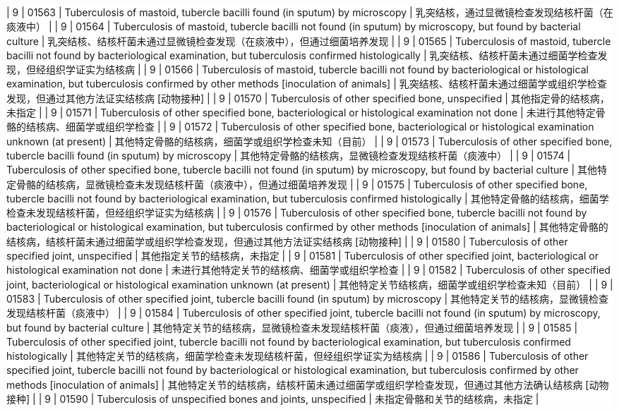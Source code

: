 | 9         | 01563       | Tuberculosis of mastoid, tubercle bacilli found \(in sputum\) by microscopy                                                                                                                                            | 乳突结核，通过显微镜检查发现结核杆菌（在痰液中）                               |
| 9         | 01564       | Tuberculosis of mastoid, tubercle bacilli not found \(in sputum\) by microscopy, but found by bacterial culture                                                                                                        | 乳突结核、结核杆菌未通过显微镜检查发现（在痰液中），但通过细菌培养发现                    |
| 9         | 01565       | Tuberculosis of mastoid, tubercle bacilli not found by bacteriological examination, but tuberculosis confirmed histologically                                                                                          | 乳突结核、结核杆菌未通过细菌学检查发现，但经组织学证实为结核病                        |
| 9         | 01566       | Tuberculosis of mastoid, tubercle bacilli not found by bacteriological or histological examination, but tuberculosis confirmed by other methods \[inoculation of animals\]                                             | 乳突结核、结核杆菌未通过细菌学或组织学检查发现，但通过其他方法证实结核病 \[动物接种\]          |
| 9         | 01570       | Tuberculosis of other specified bone, unspecified                                                                                                                                                                      | 其他指定骨的结核病，未指定                                          |
| 9         | 01571       | Tuberculosis of other specified bone, bacteriological or histological examination not done                                                                                                                             | 未进行其他特定骨骼的结核病、细菌学或组织学检查                                |
| 9         | 01572       | Tuberculosis of other specified bone, bacteriological or histological examination unknown \(at present\)                                                                                                               | 其他特定骨骼的结核病，细菌学或组织学检查未知（目前）                             |
| 9         | 01573       | Tuberculosis of other specified bone, tubercle bacilli found \(in sputum\) by microscopy                                                                                                                               | 其他特定骨骼的结核病，显微镜检查发现结核杆菌（痰液中）                            |
| 9         | 01574       | Tuberculosis of other specified bone, tubercle bacilli not found \(in sputum\) by microscopy, but found by bacterial culture                                                                                           | 其他特定骨骼的结核病，显微镜检查未发现结核杆菌（痰液中），但通过细菌培养发现                 |
| 9         | 01575       | Tuberculosis of other specified bone, tubercle bacilli not found by bacteriological examination, but tuberculosis confirmed histologically                                                                             | 其他特定骨骼的结核病，细菌学检查未发现结核杆菌，但经组织学证实为结核病                    |
| 9         | 01576       | Tuberculosis of other specified bone, tubercle bacilli not found by bacteriological or histological examination, but tuberculosis confirmed by other methods \[inoculation of animals\]                                | 其他特定骨骼的结核病，结核杆菌未通过细菌学或组织学检查发现，但通过其他方法证实结核病 \[动物接种\]    |
| 9         | 01580       | Tuberculosis of other specified joint, unspecified                                                                                                                                                                     | 其他指定关节的结核病，未指定                                         |
| 9         | 01581       | Tuberculosis of other specified joint, bacteriological or histological examination not done                                                                                                                            | 未进行其他特定关节的结核病、细菌学或组织学检查                                |
| 9         | 01582       | Tuberculosis of other specified joint, bacteriological or histological examination unknown \(at present\)                                                                                                              | 其他特定关节结核病，细菌学或组织学检查未知（目前）                              |
| 9         | 01583       | Tuberculosis of other specified joint, tubercle bacilli found \(in sputum\) by microscopy                                                                                                                              | 其他特定关节的结核病，显微镜检查发现结核杆菌（痰液中）                            |
| 9         | 01584       | Tuberculosis of other specified joint, tubercle bacilli not found \(in sputum\) by microscopy, but found by bacterial culture                                                                                          | 其他特定关节的结核病，显微镜检查未发现结核杆菌（痰液），但通过细菌培养发现                  |
| 9         | 01585       | Tuberculosis of other specified joint, tubercle bacilli not found by bacteriological examination, but tuberculosis confirmed histologically                                                                            | 其他特定关节的结核病，细菌学检查未发现结核杆菌，但经组织学证实为结核病                    |
| 9         | 01586       | Tuberculosis of other specified joint, tubercle bacilli not found by bacteriological or histological examination, but tuberculosis confirmed by other methods \[inoculation of animals\]                               | 其他特定关节的结核病，结核杆菌未通过细菌学或组织学检查发现，但通过其他方法确认结核病 \[动物接种\]    |
| 9         | 01590       | Tuberculosis of unspecified bones and joints, unspecified                                                                                                                                                              | 未指定骨骼和关节的结核病，未指定                                       |